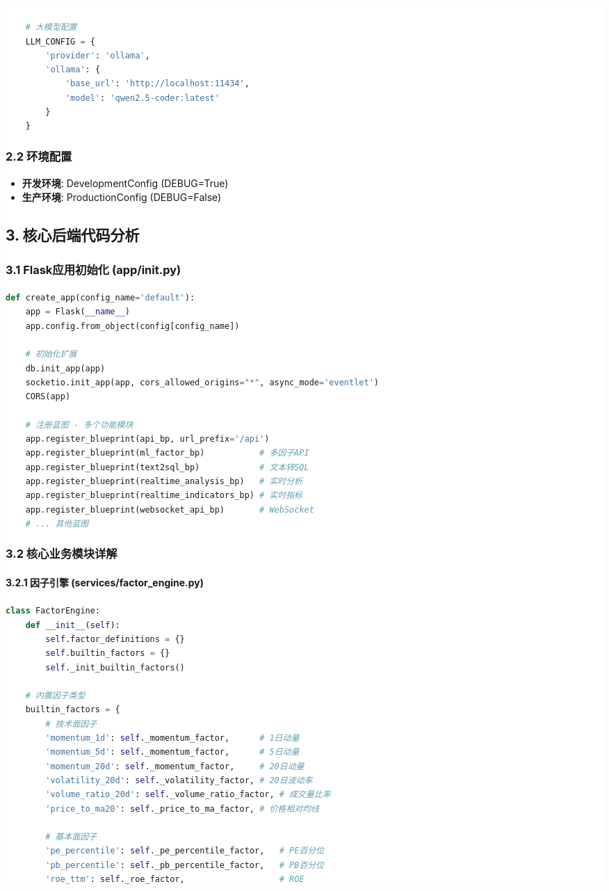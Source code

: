 ```python
    
    # 大模型配置
    LLM_CONFIG = {
        'provider': 'ollama',
        'ollama': {
            'base_url': 'http://localhost:11434',
            'model': 'qwen2.5-coder:latest'
        }
    }
```

### 2.2 环境配置
- **开发环境**: DevelopmentConfig (DEBUG=True)
- **生产环境**: ProductionConfig (DEBUG=False)

## 3. 核心后端代码分析

### 3.1 Flask应用初始化 (app/__init__.py)
```python
def create_app(config_name='default'):
    app = Flask(__name__)
    app.config.from_object(config[config_name])
    
    # 初始化扩展
    db.init_app(app)
    socketio.init_app(app, cors_allowed_origins="*", async_mode='eventlet')
    CORS(app)
    
    # 注册蓝图 - 多个功能模块
    app.register_blueprint(api_bp, url_prefix='/api')
    app.register_blueprint(ml_factor_bp)           # 多因子API
    app.register_blueprint(text2sql_bp)            # 文本转SQL
    app.register_blueprint(realtime_analysis_bp)   # 实时分析
    app.register_blueprint(realtime_indicators_bp) # 实时指标
    app.register_blueprint(websocket_api_bp)       # WebSocket
    # ... 其他蓝图
```

### 3.2 核心业务模块详解

#### 3.2.1 因子引擎 (services/factor_engine.py)
```python
class FactorEngine:
    def __init__(self):
        self.factor_definitions = {}
        self.builtin_factors = {}
        self._init_builtin_factors()
        
    # 内置因子类型
    builtin_factors = {
        # 技术面因子
        'momentum_1d': self._momentum_factor,      # 1日动量
        'momentum_5d': self._momentum_factor,      # 5日动量  
        'momentum_20d': self._momentum_factor,     # 20日动量
        'volatility_20d': self._volatility_factor, # 20日波动率
        'volume_ratio_20d': self._volume_ratio_factor, # 成交量比率
        'price_to_ma20': self._price_to_ma_factor, # 价格相对均线
        
        # 基本面因子
        'pe_percentile': self._pe_percentile_factor,   # PE百分位
        'pb_percentile': self._pb_percentile_factor,   # PB百分位
        'roe_ttm': self._roe_factor,                   # ROE
```
